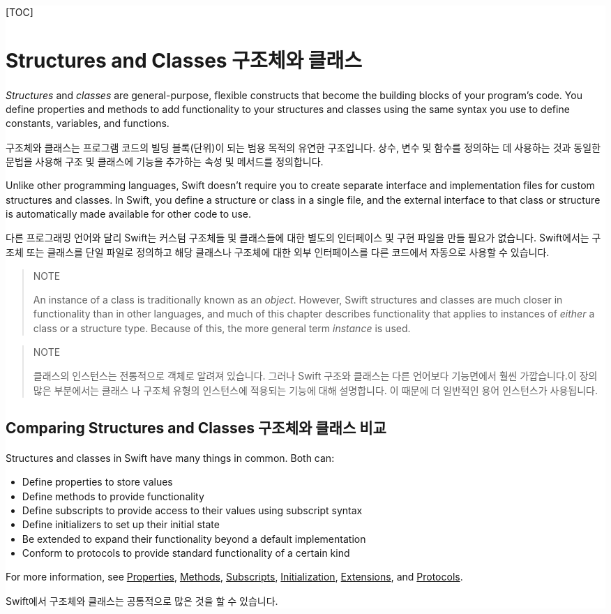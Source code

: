 [TOC]

# Structures and Classes 구조체와 클래스

*Structures* and *classes* are general-purpose, flexible constructs that become the building blocks of your program’s code. You define properties and methods to add functionality to your structures and classes using the same syntax you use to define constants, variables, and functions.

구조체와 클래스는 프로그램 코드의 빌딩 블록(단위)이 되는 범용 목적의 유연한 구조입니다. 상수, 변수 및 함수를 정의하는 데 사용하는 것과 동일한 문법을 사용해 구조 및 클래스에 기능을 추가하는 속성 및 메서드를 정의합니다.



Unlike other programming languages, Swift doesn’t require you to create separate interface and implementation files for custom structures and classes. In Swift, you define a structure or class in a single file, and the external interface to that class or structure is automatically made available for other code to use.

다른 프로그래밍 언어와 달리 Swift는 커스텀 구조체들 및 클래스들에 대한 별도의 인터페이스 및 구현 파일을 만들 필요가 없습니다. Swift에서는 구조체 또는 클래스를 단일 파일로 정의하고 해당 클래스나 구조체에 대한 외부 인터페이스를 다른 코드에서 자동으로 사용할 수 있습니다.



>  NOTE
>
>  An instance of a class is traditionally known as an *object*. However, Swift structures and classes are much closer in functionality than in other languages, and much of this chapter describes functionality that applies to instances of *either* a class or a structure type. Because of this, the more general term *instance* is used.

> NOTE
>
> 클래스의 인스턴스는 전통적으로 객체로 알려져 있습니다. 그러나 Swift 구조와 클래스는 다른 언어보다 기능면에서 훨씬 가깝습니다.이 장의 많은 부분에서는 클래스 나 구조체 유형의 인스턴스에 적용되는 기능에 대해 설명합니다. 이 때문에 더 일반적인 용어 인스턴스가 사용됩니다.



## Comparing Structures and Classes 구조체와 클래스 비교

Structures and classes in Swift have many things in common. Both can:

- Define properties to store values
- Define methods to provide functionality
- Define subscripts to provide access to their values using subscript syntax
- Define initializers to set up their initial state
- Be extended to expand their functionality beyond a default implementation
- Conform to protocols to provide standard functionality of a certain kind

For more information, see [Properties](https://docs.swift.org/swift-book/LanguageGuide/Properties.html), [Methods](https://docs.swift.org/swift-book/LanguageGuide/Methods.html), [Subscripts](https://docs.swift.org/swift-book/LanguageGuide/Subscripts.html), [Initialization](https://docs.swift.org/swift-book/LanguageGuide/Initialization.html), [Extensions](https://docs.swift.org/swift-book/LanguageGuide/Extensions.html), and [Protocols](https://docs.swift.org/swift-book/LanguageGuide/Protocols.html).

Swift에서 구조체와 클래스는 공통적으로 많은 것을 할 수 있습니다. 
